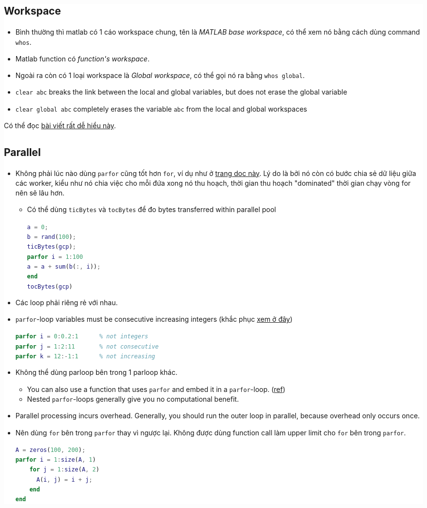 ## Workspace

- Bình thường thì matlab có 1 cáo workspace chung, tên là *MATLAB base workspace*, có thể xem nó bằng cách dùng command `whos`.
- Matlab function có *function's workspace*.
- Ngoài ra còn có 1 loại workspace là *Global workspace*, có thể gọi nó ra bằng `whos global`.

- `clear abc` breaks the link between the local and global variables, but does not erase the global variable
- `clear global abc` completely erases the variable `abc` from the local and global workspaces

Có thể đọc [bài viết rất dễ hiểu này](http://www.matlabtips.com/variable-scope-memory-spaces-in-matlab/).

## Parallel

- Không phải lúc nào dùng `parfor` cũng tốt hơn `for`, ví dụ như ở [trang doc này](https://fr.mathworks.com/help/distcomp/decide-when-to-use-parfor.html#bvnz955). Lý do là bởi nó còn có bước chia sẻ dữ liệu giữa các worker, kiểu như nó chia việc cho mỗi đứa xong nó thu hoạch, thời gian thu hoạch "dominated" thời gian chạy vòng for nên sẽ lâu hơn.
  - Có thể dùng `ticBytes` và `tocBytes` để đo bytes transferred within parallel pool
     ~~~ matlab
     a = 0;
     b = rand(100);
     ticBytes(gcp);
     parfor i = 1:100
     a = a + sum(b(:, i));
     end
     tocBytes(gcp)
     ~~~

- Các loop phải riêng rẻ với nhau.

- `parfor`-loop variables must be consecutive increasing integers (khắc phục [xem ở đây](https://fr.mathworks.com/help/distcomp/troubleshoot-variables-in-parfor-loops.html))

  ~~~ matlab
  parfor i = 0:0.2:1      % not integers
  parfor j = 1:2:11       % not consecutive
  parfor k = 12:-1:1      % not increasing
  ~~~

- Không thể dùng parloop bên trong 1 parloop khác.

  - You can also use a function that uses `parfor` and embed it in a `parfor`-loop.  ([ref](https://fr.mathworks.com/help/distcomp/nested-parfor-loops-and-for-loops.html))
  - Nested `parfor`-loops generally give you no computational benefit. 

- Parallel processing incurs overhead. Generally, you should run the outer loop in parallel, because overhead only occurs once.

- Nên dùng `for` bên trong `parfor` thay vì ngược lại. Không được dùng function call làm upper limit cho `for` bên trong `parfor`.

  ~~~ matlab
  A = zeros(100, 200);
  parfor i = 1:size(A, 1)
      for j = 1:size(A, 2)
      	A(i, j) = i + j;
      end
  end
  ~~~
